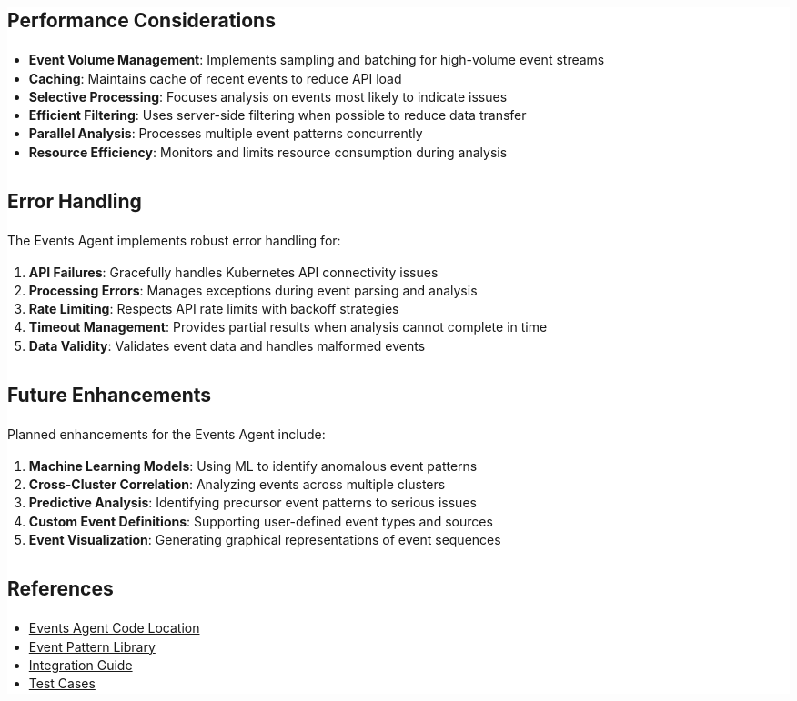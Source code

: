 ## Performance Considerations

- **Event Volume Management**: Implements sampling and batching for high-volume event streams
- **Caching**: Maintains cache of recent events to reduce API load
- **Selective Processing**: Focuses analysis on events most likely to indicate issues
- **Efficient Filtering**: Uses server-side filtering when possible to reduce data transfer
- **Parallel Analysis**: Processes multiple event patterns concurrently
- **Resource Efficiency**: Monitors and limits resource consumption during analysis

## Error Handling

The Events Agent implements robust error handling for:

1. **API Failures**: Gracefully handles Kubernetes API connectivity issues
2. **Processing Errors**: Manages exceptions during event parsing and analysis
3. **Rate Limiting**: Respects API rate limits with backoff strategies
4. **Timeout Management**: Provides partial results when analysis cannot complete in time
5. **Data Validity**: Validates event data and handles malformed events

## Future Enhancements

Planned enhancements for the Events Agent include:

1. **Machine Learning Models**: Using ML to identify anomalous event patterns
2. **Cross-Cluster Correlation**: Analyzing events across multiple clusters
3. **Predictive Analysis**: Identifying precursor event patterns to serious issues
4. **Custom Event Definitions**: Supporting user-defined event types and sources
5. **Event Visualization**: Generating graphical representations of event sequences

## References

- [Events Agent Code Location](../../agents/events_agent.py)
- [Event Pattern Library](../../knowledge_base/event_patterns.md)
- [Integration Guide](../integration/events_integration.md)
- [Test Cases](../../tests/agents/test_events_agent.py) 